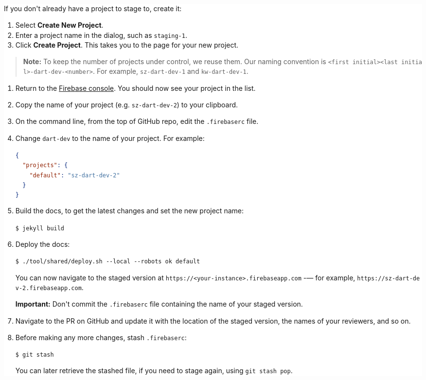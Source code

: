   If you don't already have a project to stage to,
  create it:

  1. Select **Create New Project**.
  1. Enter a project name in the dialog, such as `staging-1`.
  1. Click **Create Project**. This takes you to the
    page for your new project.

  > **Note:** To keep the number of projects under control,
  > we reuse them. Our naming convention is
  > `<first initial><last initial>-dart-dev-<number>`. For example,
  > `sz-dart-dev-1` and `kw-dart-dev-1`.

1. Return to the [Firebase console](https://console.firebase.google.com).
   You should now see your project in the list.

1.  Copy the name of your project (e.g. `sz-dart-dev-2`) to your clipboard.

1. On the command line, from the top of GitHub repo, edit the `.firebaserc` file.

1. Change `dart-dev` to the name of your project. For example:

    ```json
    {
      "projects": {
        "default": "sz-dart-dev-2"
      }
    }
    ```

1. Build the docs, to get the latest changes and set the new project name:

    ```console
    $ jekyll build
    ```

1. Deploy the docs:

    ```console
    $ ./tool/shared/deploy.sh --local --robots ok default
    ```

    You can now navigate to the staged version at
    `https://<your-instance>.firebaseapp.com` -— for example,
    `https://sz-dart-dev-2.firebaseapp.com`.

    **Important:** Don't commit the `.firebaserc` file containing the name of your staged version.

1. Navigate to the PR on GitHub and update it with the location of the staged version,
the names of your reviewers, and so on.

1. Before making any more changes, stash `.firebaserc`:

    ```console
    $ git stash
    ```

    You can later retrieve the stashed file, if you need to stage again,
    using `git stash pop`.

